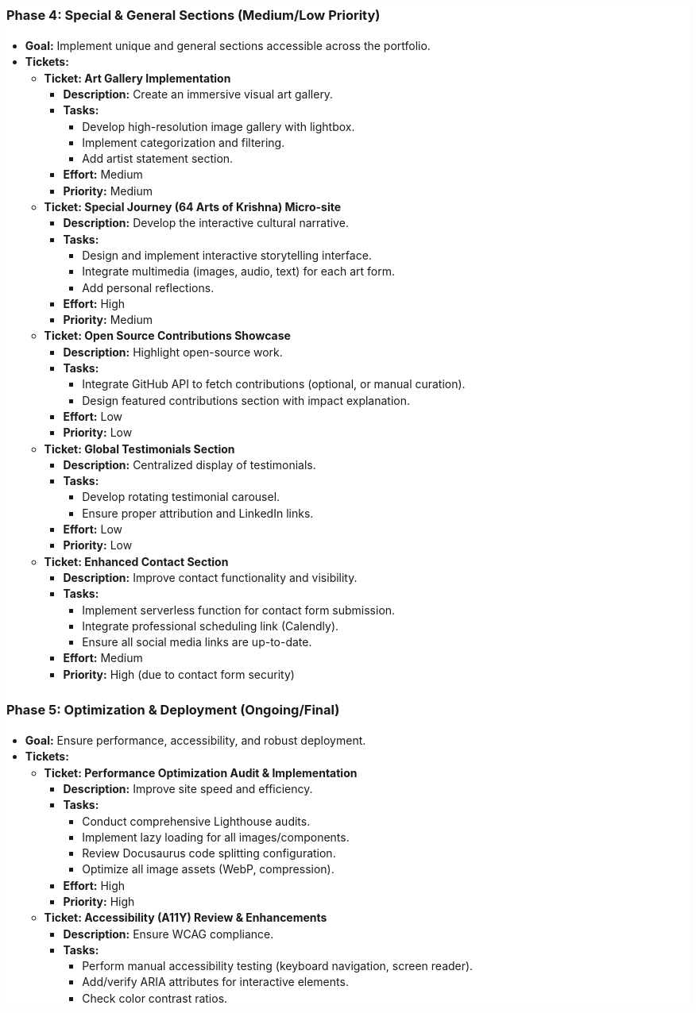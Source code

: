 ### Phase 4: Special & General Sections (Medium/Low Priority)

*   **Goal:** Implement unique and general sections accessible across the portfolio.
*   **Tickets:**
    *   **Ticket: Art Gallery Implementation**
        *   **Description:** Create an immersive visual art gallery.
        *   **Tasks:**
            *   Develop high-resolution image gallery with lightbox.
            *   Implement categorization and filtering.
            *   Add artist statement section.
        *   **Effort:** Medium
        *   **Priority:** Medium
    *   **Ticket: Special Journey (64 Arts of Krishna) Micro-site**
        *   **Description:** Develop the interactive cultural narrative.
        *   **Tasks:**
            *   Design and implement interactive storytelling interface.
            *   Integrate multimedia (images, audio, text) for each art form.
            *   Add personal reflections.
        *   **Effort:** High
        *   **Priority:** Medium
    *   **Ticket: Open Source Contributions Showcase**
        *   **Description:** Highlight open-source work.
        *   **Tasks:**
            *   Integrate GitHub API to fetch contributions (optional, or manual curation).
            *   Design featured contributions section with impact explanation.
        *   **Effort:** Low
        *   **Priority:** Low
    *   **Ticket: Global Testimonials Section**
        *   **Description:** Centralized display of testimonials.
        *   **Tasks:**
            *   Develop rotating testimonial carousel.
            *   Ensure proper attribution and LinkedIn links.
        *   **Effort:** Low
        *   **Priority:** Low
    *   **Ticket: Enhanced Contact Section**
        *   **Description:** Improve contact functionality and visibility.
        *   **Tasks:**
            *   Implement serverless function for contact form submission.
            *   Integrate professional scheduling link (Calendly).
            *   Ensure all social media links are up-to-date.
        *   **Effort:** Medium
        *   **Priority:** High (due to contact form security)

### Phase 5: Optimization & Deployment (Ongoing/Final)

*   **Goal:** Ensure performance, accessibility, and robust deployment.
*   **Tickets:**
    *   **Ticket: Performance Optimization Audit & Implementation**
        *   **Description:** Improve site speed and efficiency.
        *   **Tasks:**
            *   Conduct comprehensive Lighthouse audits.
            *   Implement lazy loading for all images/components.
            *   Review Docusaurus code splitting configuration.
            *   Optimize all image assets (WebP, compression).
        *   **Effort:** High
        *   **Priority:** High
    *   **Ticket: Accessibility (A11Y) Review & Enhancements**
        *   **Description:** Ensure WCAG compliance.
        *   **Tasks:**
            *   Perform manual accessibility testing (keyboard navigation, screen reader).
            *   Add/verify ARIA attributes for interactive elements.
            *   Check color contrast ratios.